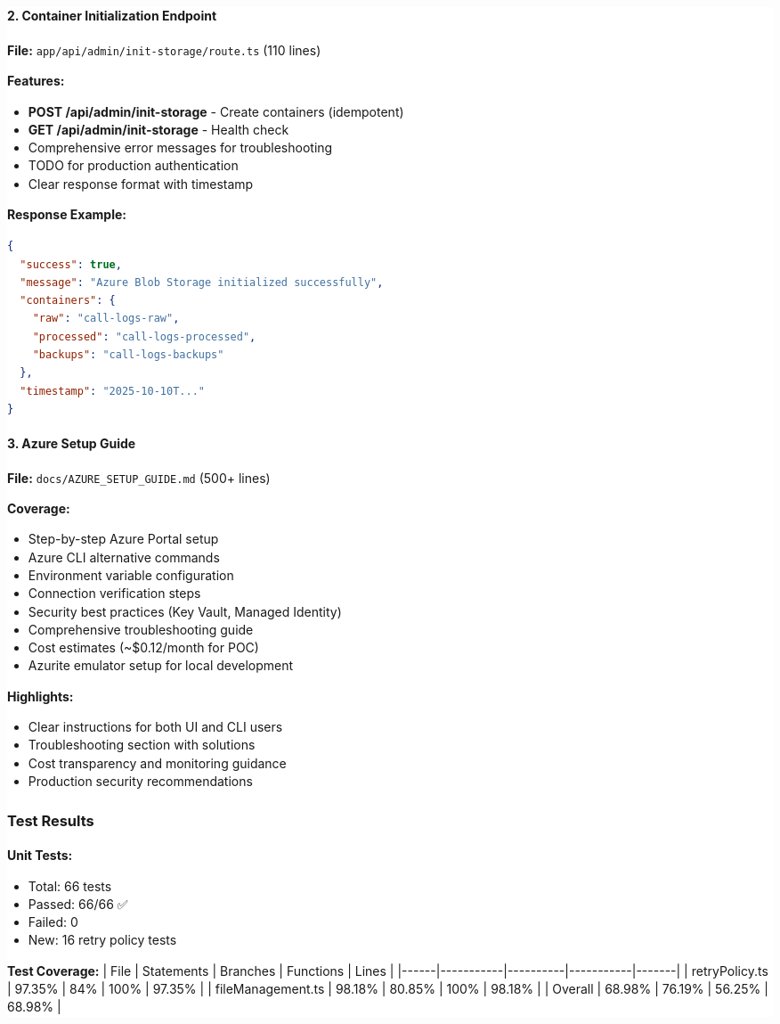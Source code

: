 #### 2. Container Initialization Endpoint

**File:** `app/api/admin/init-storage/route.ts` (110 lines)

**Features:**
- **POST /api/admin/init-storage** - Create containers (idempotent)
- **GET /api/admin/init-storage** - Health check
- Comprehensive error messages for troubleshooting
- TODO for production authentication
- Clear response format with timestamp

**Response Example:**
```json
{
  "success": true,
  "message": "Azure Blob Storage initialized successfully",
  "containers": {
    "raw": "call-logs-raw",
    "processed": "call-logs-processed",
    "backups": "call-logs-backups"
  },
  "timestamp": "2025-10-10T..."
}
```

#### 3. Azure Setup Guide

**File:** `docs/AZURE_SETUP_GUIDE.md` (500+ lines)

**Coverage:**
- Step-by-step Azure Portal setup
- Azure CLI alternative commands
- Environment variable configuration
- Connection verification steps
- Security best practices (Key Vault, Managed Identity)
- Comprehensive troubleshooting guide
- Cost estimates (~$0.12/month for POC)
- Azurite emulator setup for local development

**Highlights:**
- Clear instructions for both UI and CLI users
- Troubleshooting section with solutions
- Cost transparency and monitoring guidance
- Production security recommendations

### Test Results

**Unit Tests:**
- Total: 66 tests
- Passed: 66/66 ✅
- Failed: 0
- New: 16 retry policy tests

**Test Coverage:**
| File | Statements | Branches | Functions | Lines |
|------|-----------|----------|-----------|-------|
| retryPolicy.ts | 97.35% | 84% | 100% | 97.35% |
| fileManagement.ts | 98.18% | 80.85% | 100% | 98.18% |
| Overall | 68.98% | 76.19% | 56.25% | 68.98% |
